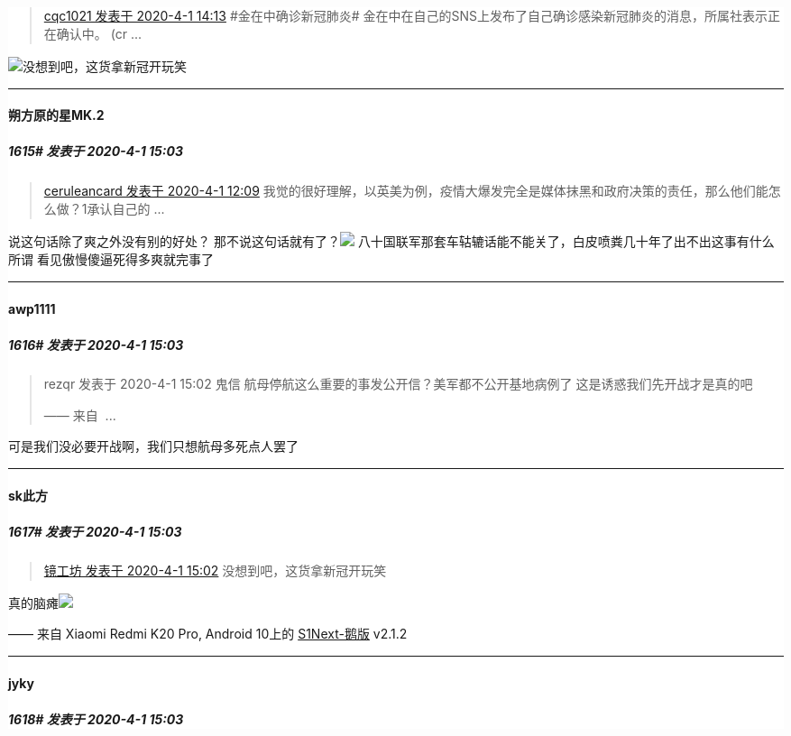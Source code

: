 
<blockquote><a href="httphttps://bbs.saraba1st.com/2b/forum.php?mod=redirect&amp;goto=findpost&amp;pid=46944064&amp;ptid=1921823" target="_blank">cqc1021 发表于 2020-4-1 14:13</a>
#金在中确诊新冠肺炎#
金在中在自己的SNS上发布了自己确诊感染新冠肺炎的消息，所属社表示正在确认中。
(cr ...</blockquote>
<img src="https://static.saraba1st.com/image/smiley/face2017/067.png" referrerpolicy="no-referrer">没想到吧，这货拿新冠开玩笑


-----

####  朔方原的星MK.2  
##### 1615#       发表于 2020-4-1 15:03


<blockquote><a href="httphttps://bbs.saraba1st.com/2b/forum.php?mod=redirect&amp;goto=findpost&amp;pid=46942830&amp;ptid=1921823" target="_blank">ceruleancard 发表于 2020-4-1 12:09</a>
我觉的很好理解，以英美为例，疫情大爆发完全是媒体抹黑和政府决策的责任，那么他们能怎么做？1承认自己的 ...</blockquote>
说这句话除了爽之外没有别的好处？
那不说这句话就有了？<img src="https://static.saraba1st.com/image/smiley/face2017/067.png" referrerpolicy="no-referrer">
八十国联军那套车轱辘话能不能关了，白皮喷粪几十年了出不出这事有什么所谓
看见傲慢傻逼死得多爽就完事了


-----

####  awp1111  
##### 1616#       发表于 2020-4-1 15:03


<blockquote>rezqr 发表于 2020-4-1 15:02
鬼信 航母停航这么重要的事发公开信？美军都不公开基地病例了 这是诱惑我们先开战才是真的吧


—— 来自  ...</blockquote>
可是我们没必要开战啊，我们只想航母多死点人罢了


-----

####  sk此方  
##### 1617#       发表于 2020-4-1 15:03


<blockquote><a href="httphttps://bbs.saraba1st.com/2b/forum.php?mod=redirect&amp;goto=findpost&amp;pid=46944594&amp;ptid=1921823" target="_blank">镜工坊 发表于 2020-4-1 15:02</a>
没想到吧，这货拿新冠开玩笑</blockquote>
真的脑瘫<img src="https://static.saraba1st.com/image/smiley/face2017/049.png" referrerpolicy="no-referrer">

—— 来自 Xiaomi Redmi K20 Pro, Android 10上的 [S1Next-鹅版](https://github.com/ykrank/S1-Next/releases) v2.1.2


-----

####  jyky  
##### 1618#       发表于 2020-4-1 15:03
